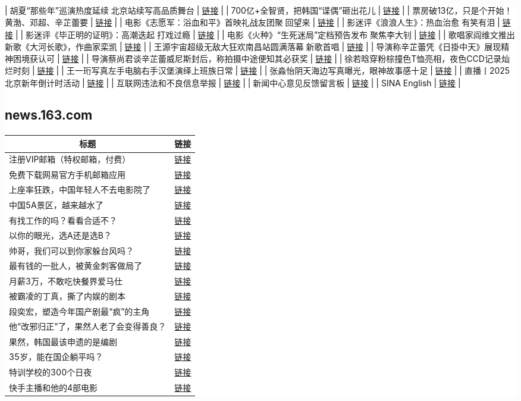 | 胡夏“那些年”巡演热度延续 北京站续写高品质舞台 | [链接](https://k.sina.cn/article_6452336046_18096d5ae00101kltu.html?from=ent&subch=star) |
| 700亿+全智贤，把韩国“谍偶”砸出花儿 | [链接](https://k.sina.cn/article_6507708594_183e3c0b2001015b8o.html?from=ent&subch=star) |
| 票房破13亿，只是个开始！黄渤、邓超、辛芷蕾要 | [链接](https://k.sina.cn/article_1260430664_4b20a54800101g5i2.html?from=ent&subch=film) |
| 电影《志愿军：浴血和平》首映礼战友团聚 回望来 | [链接](https://k.sina.cn/article_5548627947_14ab957eb001014u5q.html?from=ent&subch=film) |
| 影迷评《浪浪人生》：热血治愈 有笑有泪 | [链接](https://ent.sina.com.cn/m/c/2025-09-28/doc-infrzpzt2905043.shtml) |
| 影迷评《毕正明的证明》：高潮迭起 打戏过瘾 | [链接](https://ent.sina.com.cn/m/c/2025-09-28/doc-infrzitr9018126.shtml) |
| 电影《火种》“生死迷局”定档预告发布 聚焦李大钊 | [链接](https://k.sina.cn/article_6416916437_17e7a5fd5001016qti.html?from=ent&subch=film) |
| 歌唱家阎维文推出新歌《大河长歌》，作曲家栾凯 | [链接](https://k.sina.cn/article_5776348445_1584c151d00101fwqm.html?from=ent&subch=music) |
| 王源宇宙超级无敌大狂欢南昌站圆满落幕 新歌首唱 | [链接](https://k.sina.cn/article_2334405025_8b2431a100101ah62.html?from=ent&subch=music) |
| 导演称辛芷蕾凭《日掛中天》展现精神困境获认可 | [链接](https://k.sina.com.cn/article_6579479488_1882ae3c004001goz4.html?from=ent&subch=oent) |
| 导演蔡尚君谈辛芷蕾威尼斯封后，称拍摄中途便知其必获奖 | [链接](https://k.sina.com.cn/article_5737990122_15602c7ea040016pqk.html?from=ent&subch=oent) |
| 徐若晗穿粉棕撞色T恤亮相，夜色CCD记录灿烂时刻 | [链接](https://k.sina.com.cn/article_6579479488_1882ae3c004001goyw.html?from=ent&subch=oent) |
| 王一珩写真左手电脑右手汉堡演绎上班族日常 | [链接](https://k.sina.com.cn/article_6579479488_1882ae3c004001goyo.html?from=ent&subch=oent) |
| 张淼怡阴天海边写真曝光，眼神故事感十足 | [链接](https://k.sina.com.cn/article_6579479488_1882ae3c004001goww.html?from=ent&subch=oent) |
| 直播丨2025北京新年倒计时活动 | [链接](http://video.sina.com.cn/p/finance/2025-01-01/detail-ineckrfp2283498.d.html) |
| 互联网违法和不良信息举报 | [链接](https://www.12377.cn/) |
| 新闻中心意见反馈留言板 | [链接](https://news.sina.com.cn/feedback/post.html) |
| SINA English | [链接](https://english.sina.com) |

## news.163.com

| 标题 | 链接 |
| ---- | ---- |
| 注册VIP邮箱（特权邮箱，付费） | [链接](https://reg1.vip.163.com/newReg1/reg?from=new_topnav&utm_source=new_topnav) |
| 免费下载网易官方手机邮箱应用 | [链接](https://mail.163.com/client/dl.html?from=mail46) |
| 上座率狂跌，中国年轻人不去电影院了 | [链接](https://www.163.com/data/article/K8MT10D5000181IU.html) |
| 中国5A景区，越来越水了 | [链接](https://www.163.com/data/article/K84SVKJ6000181IU.html) |
| 有找工作的吗？看看合适不？ | [链接](https://www.163.com/news/article/KAIJK4TB000181BR.html) |
| 以你的眼光，选A还是选B？ | [链接](https://www.163.com/news/article/KAD8G09E000181BR.html) |
| 帅哥，我们可以到你家躲台风吗？ | [链接](https://www.163.com/news/article/KAAPE1PV000181BR.html) |
| 最有钱的一批人，被黄金刺客做局了 | [链接](https://www.163.com/caozhi/article/KA51OV6T000181TI.html) |
| 月薪3万，不敢吃快餐界爱马仕 | [链接](https://www.163.com/caozhi/article/K9QOV9T4000181TI.html) |
| 被霸凌的丁真，撕了内娱的剧本 | [链接](https://www.163.com/caozhi/article/K84KM1SB000181TI.html) |
| 段奕宏，塑造今年国产剧最“疯”的主角 | [链接](https://www.163.com/news/article/K5BFD3RJ0001982T.html) |
| 他“改邪归正”了，果然人老了会变得善良？ | [链接](https://www.163.com/news/article/K2BA61IB0001982T.html) |
| 果然，韩国最该申遗的是编剧 | [链接](https://www.163.com/news/article/K1P8TB3L0001982T.html) |
| 35岁，能在国企躺平吗？ | [链接](https://www.163.com/renjian/article/JHUA9HBI000181RV.html) |
| 特训学校的300个日夜 | [链接](https://www.163.com/renjian/article/JGUUBF35000181RV.html) |
| 快手主播和他的4部电影 | [链接](https://www.163.com/renjian/article/JGB0BAFB000181RV.html) |